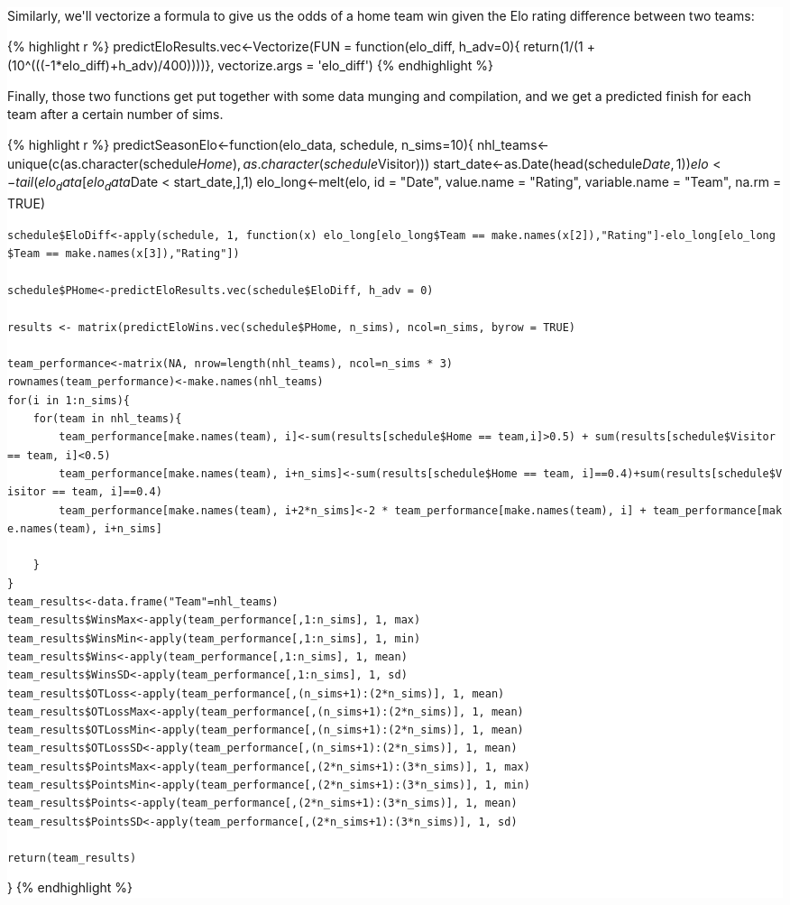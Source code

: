 Similarly, we'll vectorize a formula to give us the odds of a home team win given the Elo rating difference between two teams: 

{% highlight r %}
predictEloResults.vec<-Vectorize(FUN = function(elo_diff, h_adv=0){
    return(1/(1 + (10^(((-1*elo_diff)+h_adv)/400))))},
    vectorize.args = 'elo_diff')
{% endhighlight %}
 
Finally, those two functions get put together with some data munging and compilation, and we get a predicted finish for each team after a certain number of sims.
 

{% highlight r %}
predictSeasonElo<-function(elo_data, schedule, n_sims=10){
    nhl_teams<-unique(c(as.character(schedule$Home), as.character(schedule$Visitor)))
    start_date<-as.Date(head(schedule$Date, 1))
    elo<-tail(elo_data[elo_data$Date < start_date,],1)
    elo_long<-melt(elo, id = "Date", value.name = "Rating", variable.name = "Team", na.rm = TRUE)
 
    schedule$EloDiff<-apply(schedule, 1, function(x) elo_long[elo_long$Team == make.names(x[2]),"Rating"]-elo_long[elo_long$Team == make.names(x[3]),"Rating"])
 
    schedule$PHome<-predictEloResults.vec(schedule$EloDiff, h_adv = 0)
 
    results <- matrix(predictEloWins.vec(schedule$PHome, n_sims), ncol=n_sims, byrow = TRUE)
 
    team_performance<-matrix(NA, nrow=length(nhl_teams), ncol=n_sims * 3)
    rownames(team_performance)<-make.names(nhl_teams)
    for(i in 1:n_sims){
        for(team in nhl_teams){
            team_performance[make.names(team), i]<-sum(results[schedule$Home == team,i]>0.5) + sum(results[schedule$Visitor == team, i]<0.5)
            team_performance[make.names(team), i+n_sims]<-sum(results[schedule$Home == team, i]==0.4)+sum(results[schedule$Visitor == team, i]==0.4)
            team_performance[make.names(team), i+2*n_sims]<-2 * team_performance[make.names(team), i] + team_performance[make.names(team), i+n_sims]
 
        }
    }
    team_results<-data.frame("Team"=nhl_teams)
    team_results$WinsMax<-apply(team_performance[,1:n_sims], 1, max)
    team_results$WinsMin<-apply(team_performance[,1:n_sims], 1, min)
    team_results$Wins<-apply(team_performance[,1:n_sims], 1, mean)
    team_results$WinsSD<-apply(team_performance[,1:n_sims], 1, sd)
    team_results$OTLoss<-apply(team_performance[,(n_sims+1):(2*n_sims)], 1, mean)
    team_results$OTLossMax<-apply(team_performance[,(n_sims+1):(2*n_sims)], 1, mean)
    team_results$OTLossMin<-apply(team_performance[,(n_sims+1):(2*n_sims)], 1, mean)
    team_results$OTLossSD<-apply(team_performance[,(n_sims+1):(2*n_sims)], 1, mean)
    team_results$PointsMax<-apply(team_performance[,(2*n_sims+1):(3*n_sims)], 1, max)
    team_results$PointsMin<-apply(team_performance[,(2*n_sims+1):(3*n_sims)], 1, min)
    team_results$Points<-apply(team_performance[,(2*n_sims+1):(3*n_sims)], 1, mean)
    team_results$PointsSD<-apply(team_performance[,(2*n_sims+1):(3*n_sims)], 1, sd)
 
    return(team_results)
}
{% endhighlight %}
 